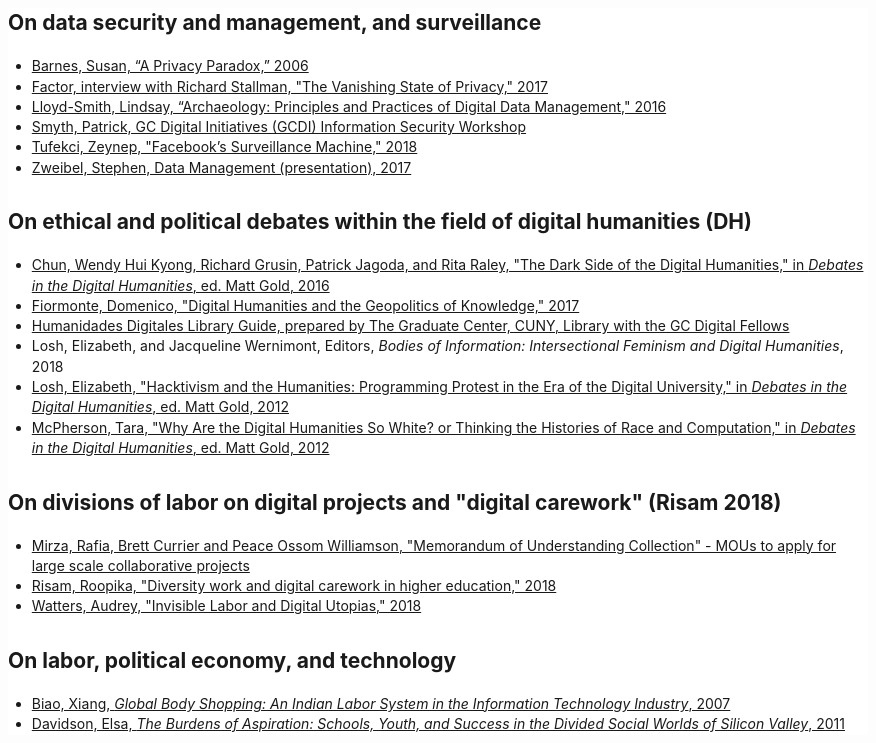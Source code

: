 ## On data security and management, and surveillance

* [Barnes, Susan, “A Privacy Paradox,” 2006](http://firstmonday.org/article/view/1394/1312)  
* [Factor, interview with Richard Stallman, "The Vanishing State of Privacy," 2017](http://magazine.factor-tech.com/factor_winter_2017/richard_stallman_and_the_vanishing_state_of_privacy)  
* [Lloyd-Smith, Lindsay, “Archaeology: Principles and Practices of Digital Data Management," 2016](http://www.americananthro.org/LearnAndTeach/Content.aspx?ItemNumber=20668)   
* [Smyth, Patrick, GC Digital Initiatives (GCDI) Information Security Workshop](https://github.com/smythp/security-workshop)  
* [Tufekci, Zeynep, "Facebook’s Surveillance Machine," 2018](https://www.nytimes.com/2018/03/19/opinion/facebook-cambridge-analytica.html?smid=pl-share)  
* [Zweibel, Stephen, Data Management (presentation), 2017](http://zweibel.net/presentations/data.html#/)  

## On ethical and political debates within the field of digital humanities (DH)

* [Chun, Wendy Hui Kyong, Richard Grusin, Patrick Jagoda, and Rita Raley, "The Dark Side of the Digital Humanities," in *Debates in the Digital Humanities*, ed. Matt Gold, 2016](http://dhdebates.gc.cuny.edu/debates/text/89)  
* [Fiormonte, Domenico, "Digital Humanities and the Geopolitics of Knowledge," 2017](https://www.digitalstudies.org/article/10.16995/dscn.274/)  
* [Humanidades Digitales Library Guide, prepared by The Graduate Center, CUNY, Library with the GC Digital Fellows](https://libguides.gc.cuny.edu/c.php?g=405353&p=5674973)  
* Losh, Elizabeth, and Jacqueline Wernimont, Editors, *Bodies of Information: Intersectional Feminism and Digital Humanities*, 2018  
* [Losh, Elizabeth, "Hacktivism and the Humanities: Programming Protest in the Era of the Digital University," in *Debates in the Digital Humanities*, ed. Matt Gold, 2012](http://dhdebates.gc.cuny.edu/debates/text/32)  
* [McPherson, Tara, "Why Are the Digital Humanities So White? or Thinking the Histories of Race and Computation," in *Debates in the Digital Humanities*, ed. Matt Gold, 2012](http://dhdebates.gc.cuny.edu/debates/text/29)  

## On divisions of labor on digital projects and "digital carework" (Risam 2018) 

* [Mirza, Rafia, Brett Currier and Peace Ossom Williamson, "Memorandum of Understanding Collection" - MOUs to apply for large scale collaborative projects](https://uta-ir.tdl.org/uta-ir/handle/10106/25646)  
* [Risam, Roopika, "Diversity work and digital carework in higher education," 2018](http://firstmonday.org/ojs/index.php/fm/article/view/8241/6651)  
* [Watters, Audrey, "Invisible Labor and Digital Utopias," 2018](http://hackeducation.com/2018/05/04/cuny-labor-open)  

## On labor, political economy, and technology

* [Biao, Xiang, *Global Body Shopping: An Indian Labor System in the Information Technology Industry*, 2007](https://press.princeton.edu/titles/8315.html)  
* [Davidson, Elsa, *The Burdens of Aspiration: Schools, Youth, and Success in the Divided Social Worlds of Silicon Valley*, 2011](https://nyupress.org/books/9780814720875/)  
